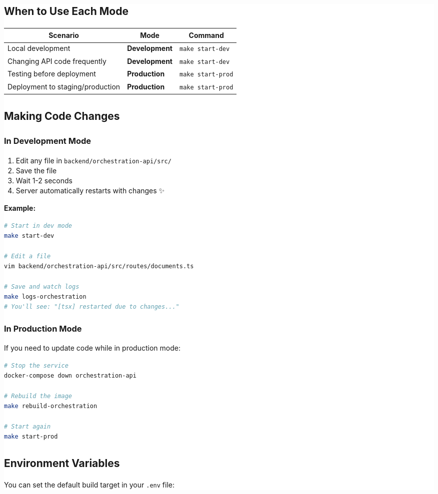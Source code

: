 ## When to Use Each Mode

| Scenario | Mode | Command |
|----------|------|---------|
| Local development | **Development** | `make start-dev` |
| Changing API code frequently | **Development** | `make start-dev` |
| Testing before deployment | **Production** | `make start-prod` |
| Deployment to staging/production | **Production** | `make start-prod` |

## Making Code Changes

### In Development Mode

1. Edit any file in `backend/orchestration-api/src/`
2. Save the file
3. Wait 1-2 seconds
4. Server automatically restarts with changes ✨

**Example:**
```bash
# Start in dev mode
make start-dev

# Edit a file
vim backend/orchestration-api/src/routes/documents.ts

# Save and watch logs
make logs-orchestration
# You'll see: "[tsx] restarted due to changes..."
```

### In Production Mode

If you need to update code while in production mode:

```bash
# Stop the service
docker-compose down orchestration-api

# Rebuild the image
make rebuild-orchestration

# Start again
make start-prod
```

## Environment Variables

You can set the default build target in your `.env` file:
